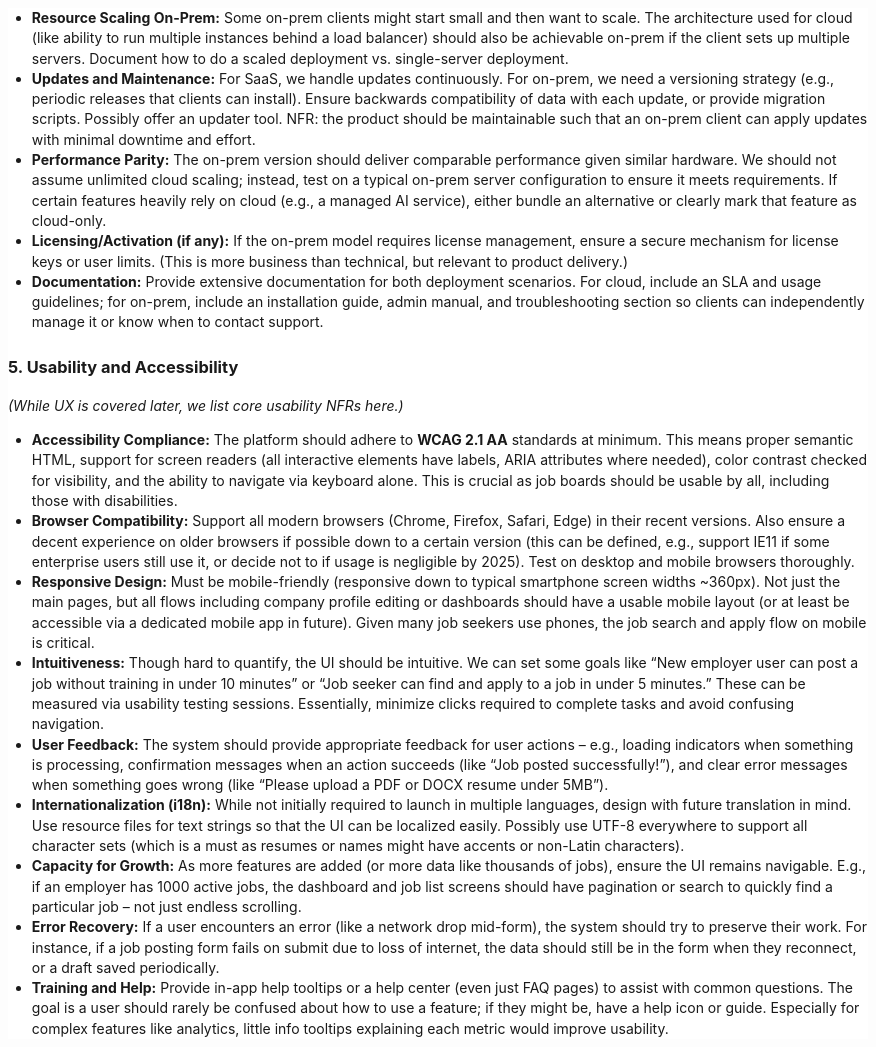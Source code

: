 - **Resource Scaling On-Prem:** Some on-prem clients might start small and then want to scale. The architecture used for cloud (like ability to run multiple instances behind a load balancer) should also be achievable on-prem if the client sets up multiple servers. Document how to do a scaled deployment vs. single-server deployment.
- **Updates and Maintenance:** For SaaS, we handle updates continuously. For on-prem, we need a versioning strategy (e.g., periodic releases that clients can install). Ensure backwards compatibility of data with each update, or provide migration scripts. Possibly offer an updater tool. NFR: the product should be maintainable such that an on-prem client can apply updates with minimal downtime and effort.
- **Performance Parity:** The on-prem version should deliver comparable performance given similar hardware. We should not assume unlimited cloud scaling; instead, test on a typical on-prem server configuration to ensure it meets requirements. If certain features heavily rely on cloud (e.g., a managed AI service), either bundle an alternative or clearly mark that feature as cloud-only.
- **Licensing/Activation (if any):** If the on-prem model requires license management, ensure a secure mechanism for license keys or user limits. (This is more business than technical, but relevant to product delivery.)
- **Documentation:** Provide extensive documentation for both deployment scenarios. For cloud, include an SLA and usage guidelines; for on-prem, include an installation guide, admin manual, and troubleshooting section so clients can independently manage it or know when to contact support.

### 5. Usability and Accessibility

_(While UX is covered later, we list core usability NFRs here.)_

- **Accessibility Compliance:** The platform should adhere to **WCAG 2.1 AA** standards at minimum. This means proper semantic HTML, support for screen readers (all interactive elements have labels, ARIA attributes where needed), color contrast checked for visibility, and the ability to navigate via keyboard alone. This is crucial as job boards should be usable by all, including those with disabilities.
- **Browser Compatibility:** Support all modern browsers (Chrome, Firefox, Safari, Edge) in their recent versions. Also ensure a decent experience on older browsers if possible down to a certain version (this can be defined, e.g., support IE11 if some enterprise users still use it, or decide not to if usage is negligible by 2025). Test on desktop and mobile browsers thoroughly.
- **Responsive Design:** Must be mobile-friendly (responsive down to typical smartphone screen widths \~360px). Not just the main pages, but all flows including company profile editing or dashboards should have a usable mobile layout (or at least be accessible via a dedicated mobile app in future). Given many job seekers use phones, the job search and apply flow on mobile is critical.
- **Intuitiveness:** Though hard to quantify, the UI should be intuitive. We can set some goals like “New employer user can post a job without training in under 10 minutes” or “Job seeker can find and apply to a job in under 5 minutes.” These can be measured via usability testing sessions. Essentially, minimize clicks required to complete tasks and avoid confusing navigation.
- **User Feedback:** The system should provide appropriate feedback for user actions – e.g., loading indicators when something is processing, confirmation messages when an action succeeds (like “Job posted successfully!”), and clear error messages when something goes wrong (like “Please upload a PDF or DOCX resume under 5MB”).
- **Internationalization (i18n):** While not initially required to launch in multiple languages, design with future translation in mind. Use resource files for text strings so that the UI can be localized easily. Possibly use UTF-8 everywhere to support all character sets (which is a must as resumes or names might have accents or non-Latin characters).
- **Capacity for Growth:** As more features are added (or more data like thousands of jobs), ensure the UI remains navigable. E.g., if an employer has 1000 active jobs, the dashboard and job list screens should have pagination or search to quickly find a particular job – not just endless scrolling.
- **Error Recovery:** If a user encounters an error (like a network drop mid-form), the system should try to preserve their work. For instance, if a job posting form fails on submit due to loss of internet, the data should still be in the form when they reconnect, or a draft saved periodically.
- **Training and Help:** Provide in-app help tooltips or a help center (even just FAQ pages) to assist with common questions. The goal is a user should rarely be confused about how to use a feature; if they might be, have a help icon or guide. Especially for complex features like analytics, little info tooltips explaining each metric would improve usability.
